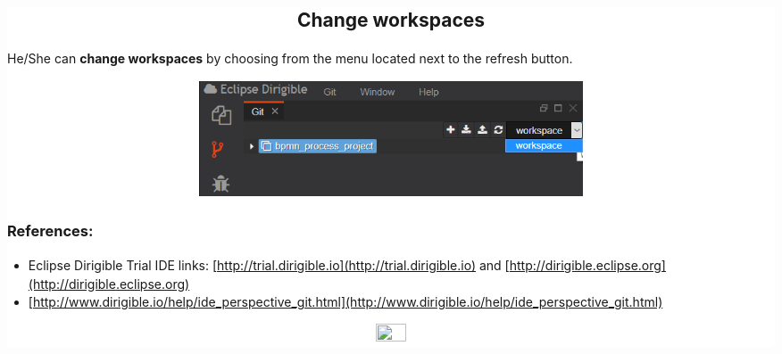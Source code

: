 <h2 id ="changeWorkspaces" align="center">Change workspaces</h2>

He/She can **change workspaces** by choosing from the menu located next to the refresh button.
<p align="center">
<img alt="changeWorkspace" src="./images/changeWorkspace.png" height="50%" width="50%"/>
</p>


### References:
* Eclipse Dirigible Trial IDE links: [http://trial.dirigible.io](http://trial.dirigible.io) and [http://dirigible.eclipse.org](http://dirigible.eclipse.org)
* [http://www.dirigible.io/help/ide_perspective_git.html](http://www.dirigible.io/help/ide_perspective_git.html)

<p align="center">
<a href="http://www.dirigible.io/">
  <img src="https://github.com/eclipse/dirigible/blob/master/logo/dirigible-logo-symbol.png" width="20%" height="20% alt="dirigible logo"/>
                                                                                                                                         </a>
                                                                                                                                         </p>
